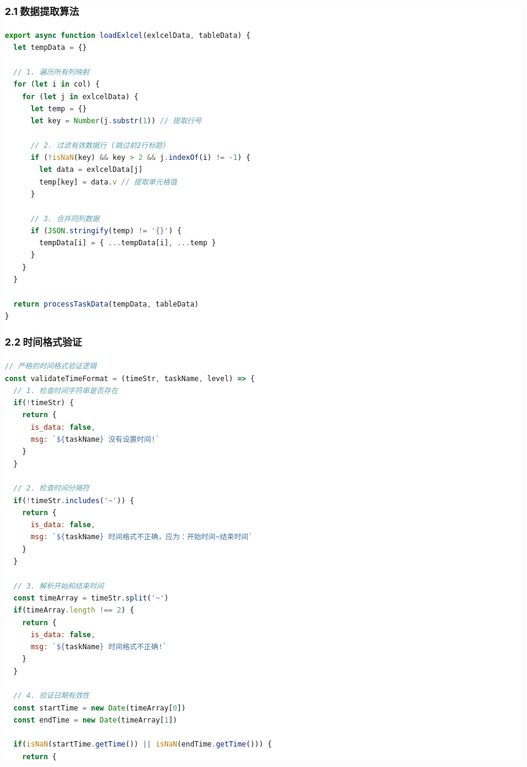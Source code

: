 ### 2.1 数据提取算法
```javascript
export async function loadExlcel(exlcelData, tableData) {
  let tempData = {}
  
  // 1. 遍历所有列映射
  for (let i in col) {
    for (let j in exlcelData) {
      let temp = {}
      let key = Number(j.substr(1)) // 提取行号
      
      // 2. 过滤有效数据行 (跳过前2行标题)
      if (!isNaN(key) && key > 2 && j.indexOf(i) != -1) {
        let data = exlcelData[j]
        temp[key] = data.v // 提取单元格值
      }
      
      // 3. 合并同列数据
      if (JSON.stringify(temp) != '{}') {
        tempData[i] = { ...tempData[i], ...temp }
      }
    }
  }
  
  return processTaskData(tempData, tableData)
}
```

### 2.2 时间格式验证
```javascript
// 严格的时间格式验证逻辑
const validateTimeFormat = (timeStr, taskName, level) => {
  // 1. 检查时间字符串是否存在
  if(!timeStr) {
    return {
      is_data: false,
      msg: `${taskName} 没有设置时间!`
    }
  }
  
  // 2. 检查时间分隔符
  if(!timeStr.includes('~')) {
    return {
      is_data: false,
      msg: `${taskName} 时间格式不正确，应为：开始时间~结束时间`
    }
  }
  
  // 3. 解析开始和结束时间
  const timeArray = timeStr.split('~')
  if(timeArray.length !== 2) {
    return {
      is_data: false,
      msg: `${taskName} 时间格式不正确!`
    }
  }
  
  // 4. 验证日期有效性
  const startTime = new Date(timeArray[0])
  const endTime = new Date(timeArray[1])
  
  if(isNaN(startTime.getTime()) || isNaN(endTime.getTime())) {
    return {
```